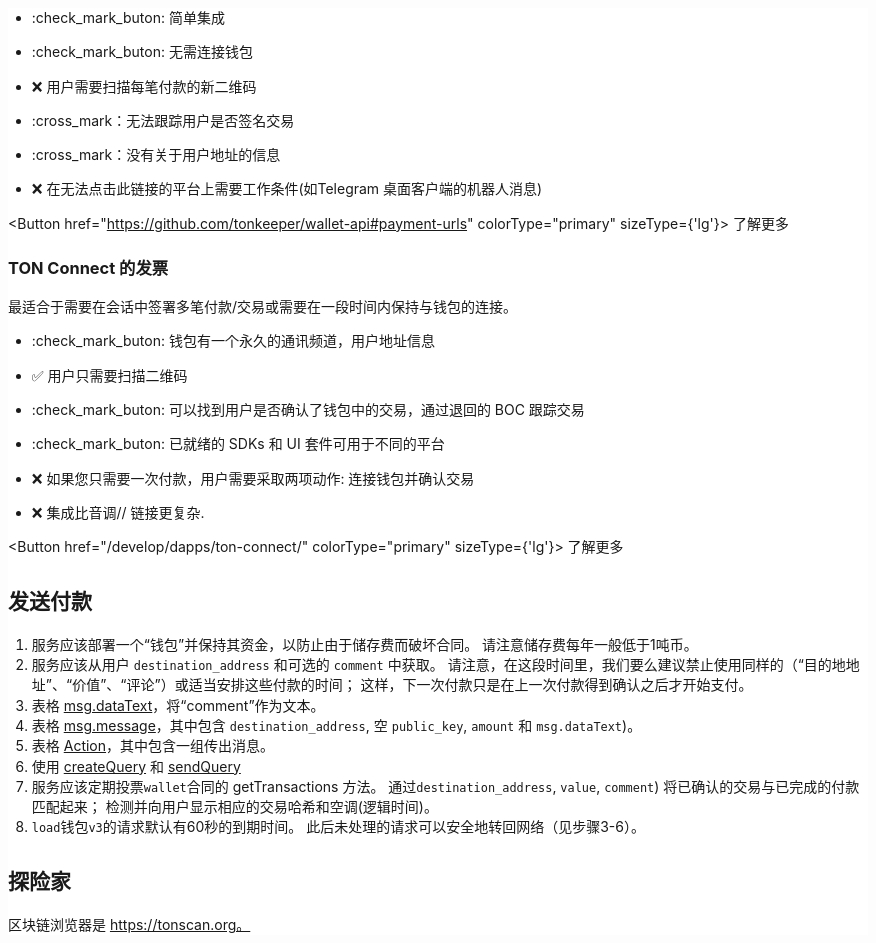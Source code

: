 - :check_mark_buton: 简单集成

- :check_mark_buton: 无需连接钱包

- ❌ 用户需要扫描每笔付款的新二维码

- :cross_mark：无法跟踪用户是否签名交易

- :cross_mark：没有关于用户地址的信息

- ❌ 在无法点击此链接的平台上需要工作条件(如Telegram 桌面客户端的机器人消息)

\<Button href="https://github.com/tonkeeper/wallet-api#payment-urls"
colorType="primary" sizeType={'lg'}>
了解更多 </Button>

### TON Connect 的发票

最适合于需要在会话中签署多笔付款/交易或需要在一段时间内保持与钱包的连接。

- :check_mark_buton: 钱包有一个永久的通讯频道，用户地址信息

- ✅ 用户只需要扫描二维码

- :check_mark_buton: 可以找到用户是否确认了钱包中的交易，通过退回的 BOC 跟踪交易

- :check_mark_buton: 已就绪的 SDKs 和 UI 套件可用于不同的平台

- ❌ 如果您只需要一次付款，用户需要采取两项动作: 连接钱包并确认交易

- ❌ 集成比音调// 链接更复杂.

\<Button href="/develop/dapps/ton-connect/"
colorType="primary" sizeType={'lg'}>
了解更多 </Button>

## 发送付款

1. 服务应该部署一个“钱包”并保持其资金，以防止由于储存费而破坏合同。 请注意储存费每年一般低于1吨币。
2. 服务应该从用户 `destination_address` 和可选的 `comment` 中获取。 请注意，在这段时间里，我们要么建议禁止使用同样的（“目的地地址”、“价值”、“评论”）或适当安排这些付款的时间； 这样，下一次付款只是在上一次付款得到确认之后才开始支付。
3. 表格 [msg.dataText](https://github.com/ton-blockchain/ton/blob/master/tl/generate/tonlib_api.tl#L98)，将“comment”作为文本。
4. 表格 [msg.message](https://github.com/ton-blockchain/ton/blob/master/tl/generate/tonlib_api.tl#L108)，其中包含 `destination_address`, 空 `public_key`, `amount` 和 `msg.dataText`)。
5. 表格 [Action](https://github.com/ton-blockchain/ton/blob/master/tl/generate/tonlib_api.tl#L149)，其中包含一组传出消息。
6. 使用 [createQuery](https://github.com/ton-blockchain/ton/blob/master/tl/generate/scheme/tonlib_api.tl#L255) 和 [sendQuery](https://github.com/ton-blockchain/ton/blob/master/tl/generate/scheme/tonlib_api.tl#L260)
7. 服务应该定期投票`wallet`合同的 getTransactions 方法。 通过`destination_address`, `value`, `comment`) 将已确认的交易与已完成的付款匹配起来； 检测并向用户显示相应的交易哈希和空调(逻辑时间)。
8. `load`钱包`v3`的请求默认有60秒的到期时间。 此后未处理的请求可以安全地转回网络（见步骤3-6）。

## 探险家

区块链浏览器是 https://tonscan.org。
